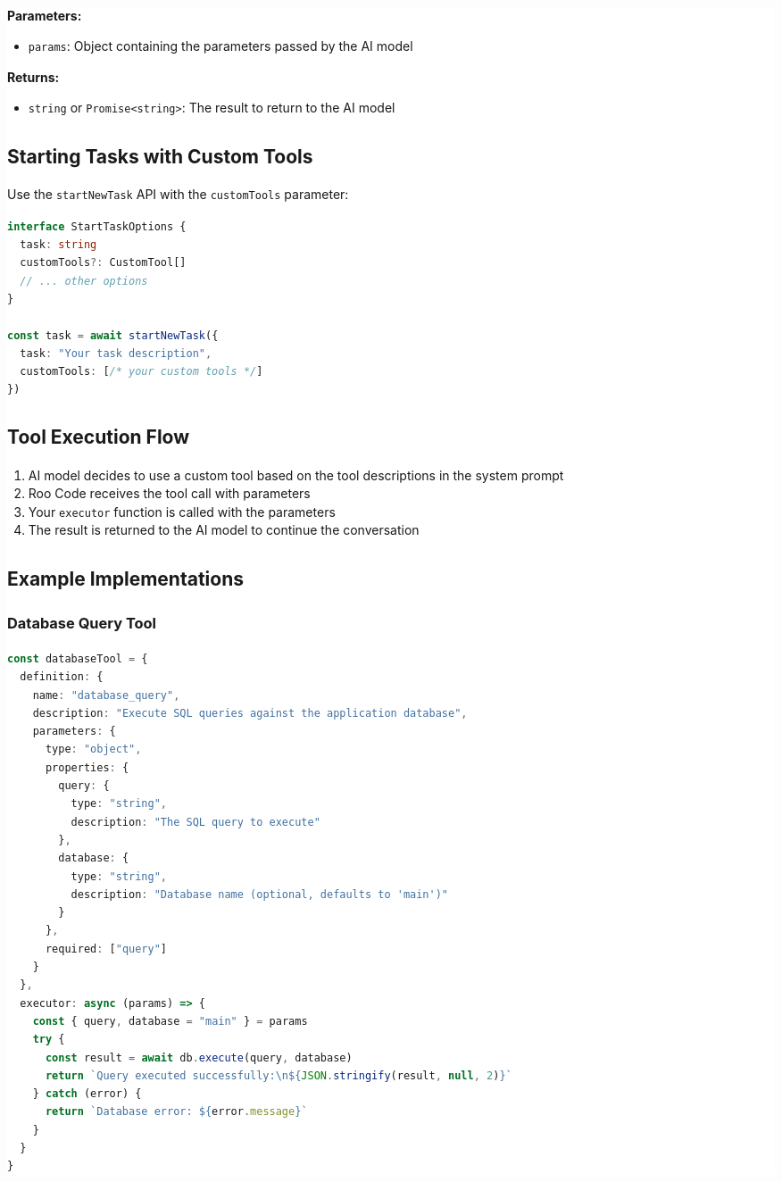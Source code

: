 **Parameters:**
- `params`: Object containing the parameters passed by the AI model

**Returns:**
- `string` or `Promise<string>`: The result to return to the AI model

## Starting Tasks with Custom Tools

Use the `startNewTask` API with the `customTools` parameter:

```typescript
interface StartTaskOptions {
  task: string
  customTools?: CustomTool[]
  // ... other options
}

const task = await startNewTask({
  task: "Your task description",
  customTools: [/* your custom tools */]
})
```

## Tool Execution Flow

1. AI model decides to use a custom tool based on the tool descriptions in the system prompt
2. Roo Code receives the tool call with parameters
3. Your `executor` function is called with the parameters
4. The result is returned to the AI model to continue the conversation

## Example Implementations

### Database Query Tool

```typescript
const databaseTool = {
  definition: {
    name: "database_query",
    description: "Execute SQL queries against the application database",
    parameters: {
      type: "object",
      properties: {
        query: {
          type: "string",
          description: "The SQL query to execute"
        },
        database: {
          type: "string",
          description: "Database name (optional, defaults to 'main')"
        }
      },
      required: ["query"]
    }
  },
  executor: async (params) => {
    const { query, database = "main" } = params
    try {
      const result = await db.execute(query, database)
      return `Query executed successfully:\n${JSON.stringify(result, null, 2)}`
    } catch (error) {
      return `Database error: ${error.message}`
    }
  }
}
```